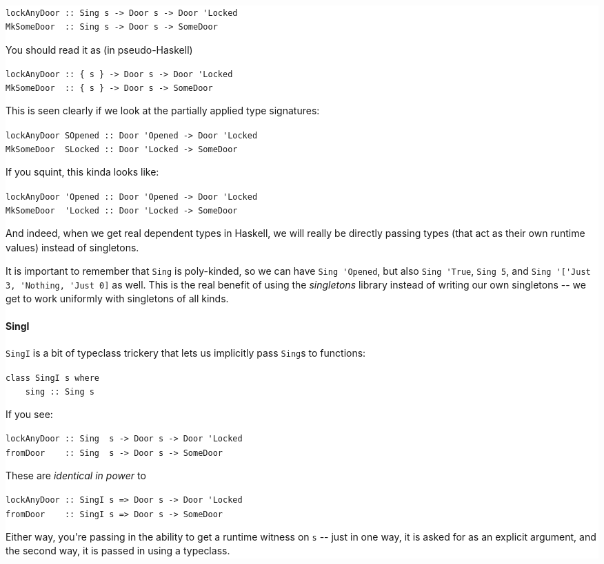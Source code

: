 ``` {.haskell}
lockAnyDoor :: Sing s -> Door s -> Door 'Locked
MkSomeDoor  :: Sing s -> Door s -> SomeDoor
```

You should read it as (in pseudo-Haskell)

``` {.haskell}
lockAnyDoor :: { s } -> Door s -> Door 'Locked
MkSomeDoor  :: { s } -> Door s -> SomeDoor
```

This is seen clearly if we look at the partially applied type signatures:

``` {.haskell}
lockAnyDoor SOpened :: Door 'Opened -> Door 'Locked
MkSomeDoor  SLocked :: Door 'Locked -> SomeDoor
```

If you squint, this kinda looks like:

``` {.haskell}
lockAnyDoor 'Opened :: Door 'Opened -> Door 'Locked
MkSomeDoor  'Locked :: Door 'Locked -> SomeDoor
```

And indeed, when we get real dependent types in Haskell, we will really be
directly passing types (that act as their own runtime values) instead of
singletons.

It is important to remember that `Sing` is poly-kinded, so we can have
`Sing 'Opened`, but also `Sing 'True`, `Sing 5`, and
`Sing '['Just 3, 'Nothing, 'Just 0]` as well. This is the real benefit of using
the *singletons* library instead of writing our own singletons -- we get to work
uniformly with singletons of all kinds.

#### SingI

`SingI` is a bit of typeclass trickery that lets us implicitly pass `Sing`s to
functions:

``` {.haskell}
class SingI s where
    sing :: Sing s
```

If you see:

``` {.haskell}
lockAnyDoor :: Sing  s -> Door s -> Door 'Locked
fromDoor    :: Sing  s -> Door s -> SomeDoor
```

These are *identical in power* to

``` {.haskell}
lockAnyDoor :: SingI s => Door s -> Door 'Locked
fromDoor    :: SingI s => Door s -> SomeDoor
```

Either way, you're passing in the ability to get a runtime witness on `s` --
just in one way, it is asked for as an explicit argument, and the second way, it
is passed in using a typeclass.


[^1]: And also a not-so-obvious fourth type, `forall s. Door s`, which is a
[^2]: You might have noticed I was a bit sneaky by jumping straight `SomeDoor`